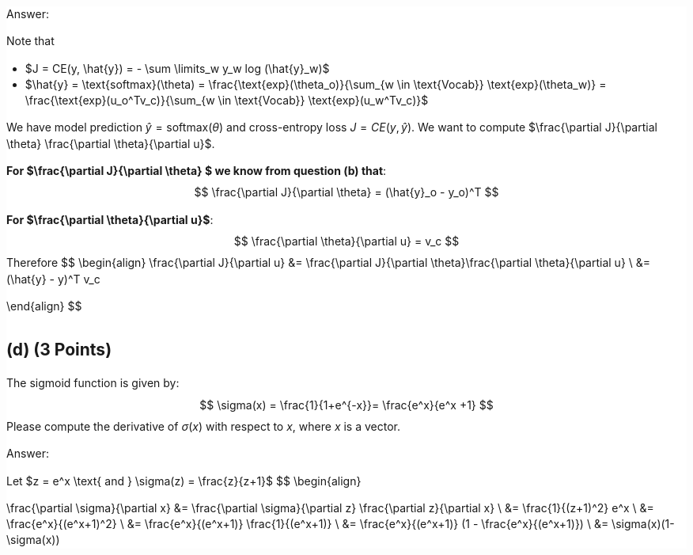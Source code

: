 

Answer:

Note that

* $J = CE(y, \hat{y}) = - \sum \limits_w y_w log (\hat{y}_w)$ 
* $\hat{y} = \text{softmax}(\theta) = \frac{\text{exp}(\theta_o)}{\sum_{w \in \text{Vocab}} \text{exp}(\theta_w)} = \frac{\text{exp}(u_o^Tv_c)}{\sum_{w \in \text{Vocab}} \text{exp}(u_w^Tv_c)}$



We have model prediction $\hat{y} = \text{softmax}(\theta)$ and cross-entropy loss $J = CE(y,\hat{y})$. We want to compute $\frac{\partial J}{\partial \theta} \frac{\partial \theta}{\partial u}$.

**For $\frac{\partial J}{\partial \theta} $ we know from question (b) that**:
$$
\frac{\partial J}{\partial \theta} = (\hat{y}_o - y_o)^T
$$


**For $\frac{\partial \theta}{\partial u}$**:
$$
\frac{\partial \theta}{\partial u} = v_c
$$
Therefore 
$$
\begin{align}
\frac{\partial J}{\partial u} &= \frac{\partial J}{\partial \theta}\frac{\partial \theta}{\partial u} \\
&= (\hat{y} - y)^T v_c

\end{align}
$$


## (d) (3 Points) 

The sigmoid function is given by:
$$
\sigma(x) = \frac{1}{1+e^{-x}}= \frac{e^x}{e^x +1}
$$
Please compute the derivative of $\sigma(x)$ with respect to $x$, where $x$ is a vector.



Answer:

Let $z = e^x \text{ and } \sigma(z) = \frac{z}{z+1}$
$$
\begin{align}

\frac{\partial \sigma}{\partial x} &= \frac{\partial \sigma}{\partial z} \frac{\partial z}{\partial x} \\
&= \frac{1}{(z+1)^2} e^x \\
&= \frac{e^x}{(e^x+1)^2} \\
&= \frac{e^x}{(e^x+1)} \frac{1}{(e^x+1)} \\
&= \frac{e^x}{(e^x+1)} (1 - \frac{e^x}{(e^x+1)}) \\
&= \sigma(x)(1-\sigma(x))
